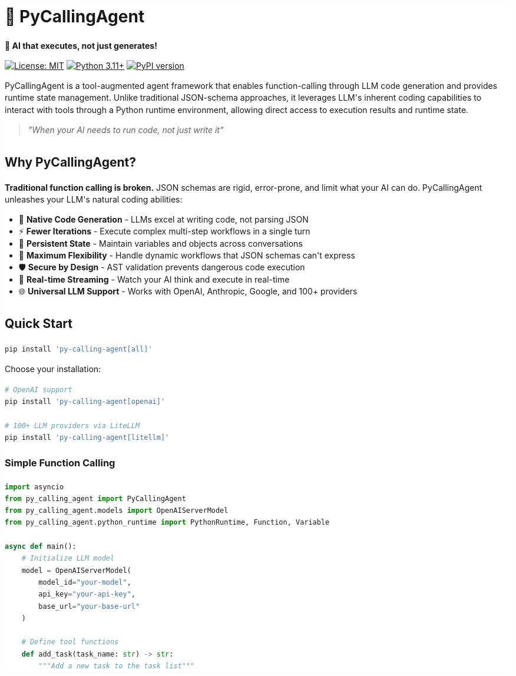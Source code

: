 # 🤖 PyCallingAgent
**🚀 AI that executes, not just generates!**

[![License: MIT](https://img.shields.io/badge/License-MIT-yellow.svg)](https://opensource.org/licenses/MIT)
[![Python 3.11+](https://img.shields.io/badge/python-3.11+-blue.svg)](https://www.python.org/downloads/)
[![PyPI version](https://img.shields.io/badge/pypi-0.4.4-blue.svg)](https://pypi.org/project/py-calling-agent)

PyCallingAgent is a tool-augmented agent framework that enables function-calling through LLM code generation and provides runtime state management. Unlike traditional JSON-schema approaches, it leverages LLM's inherent coding capabilities to interact with tools through a Python runtime environment, allowing direct access to execution results and runtime state.

> *"When your AI needs to run code, not just write it"*

## Why PyCallingAgent?

**Traditional function calling is broken.** JSON schemas are rigid, error-prone, and limit what your AI can do. PyCallingAgent unleashes your LLM's natural coding abilities:

- 🧠 **Native Code Generation** - LLMs excel at writing code, not parsing JSON
- ⚡ **Fewer Iterations** - Execute complex multi-step workflows in a single turn
- 🔄 **Persistent State** - Maintain variables and objects across conversations  
- 🎯 **Maximum Flexibility** - Handle dynamic workflows that JSON schemas can't express
- 🛡️ **Secure by Design** - AST validation prevents dangerous code execution
- 📡 **Real-time Streaming** - Watch your AI think and execute in real-time
- 🌐 **Universal LLM Support** - Works with OpenAI, Anthropic, Google, and 100+ providers

## Quick Start

```bash
pip install 'py-calling-agent[all]'
```

Choose your installation:

```bash
# OpenAI support
pip install 'py-calling-agent[openai]'

# 100+ LLM providers via LiteLLM 
pip install 'py-calling-agent[litellm]'
```

### Simple Function Calling

```python
import asyncio
from py_calling_agent import PyCallingAgent
from py_calling_agent.models import OpenAIServerModel
from py_calling_agent.python_runtime import PythonRuntime, Function, Variable

async def main():
    # Initialize LLM model
    model = OpenAIServerModel(
        model_id="your-model",
        api_key="your-api-key",
        base_url="your-base-url"
    )

    # Define tool functions
    def add_task(task_name: str) -> str:
        """Add a new task to the task list"""
```